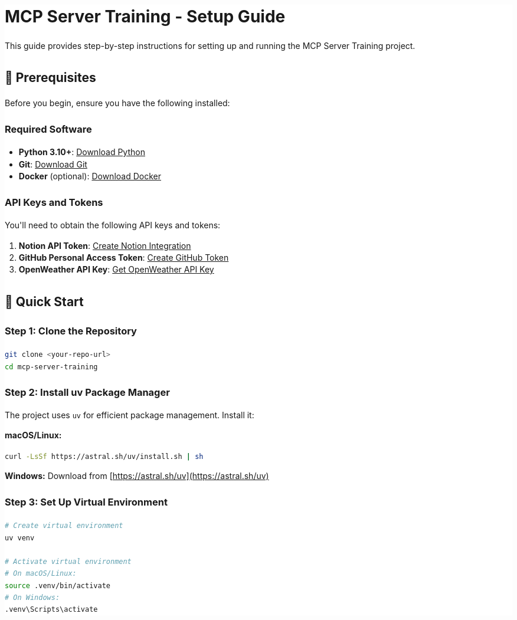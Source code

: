 # MCP Server Training - Setup Guide

This guide provides step-by-step instructions for setting up and running the MCP Server Training project.

## 🎯 Prerequisites

Before you begin, ensure you have the following installed:

### Required Software
- **Python 3.10+**: [Download Python](https://www.python.org/downloads/)
- **Git**: [Download Git](https://git-scm.com/downloads)
- **Docker** (optional): [Download Docker](https://www.docker.com/products/docker-desktop/)

### API Keys and Tokens
You'll need to obtain the following API keys and tokens:

1. **Notion API Token**: [Create Notion Integration](https://www.notion.so/my-integrations)
2. **GitHub Personal Access Token**: [Create GitHub Token](https://github.com/settings/tokens)
3. **OpenWeather API Key**: [Get OpenWeather API Key](https://openweathermap.org/api)

## 🚀 Quick Start

### Step 1: Clone the Repository

```bash
git clone <your-repo-url>
cd mcp-server-training
```

### Step 2: Install uv Package Manager

The project uses `uv` for efficient package management. Install it:

**macOS/Linux:**
```bash
curl -LsSf https://astral.sh/uv/install.sh | sh
```

**Windows:**
Download from [https://astral.sh/uv](https://astral.sh/uv)

### Step 3: Set Up Virtual Environment

```bash
# Create virtual environment
uv venv

# Activate virtual environment
# On macOS/Linux:
source .venv/bin/activate
# On Windows:
.venv\Scripts\activate
```
